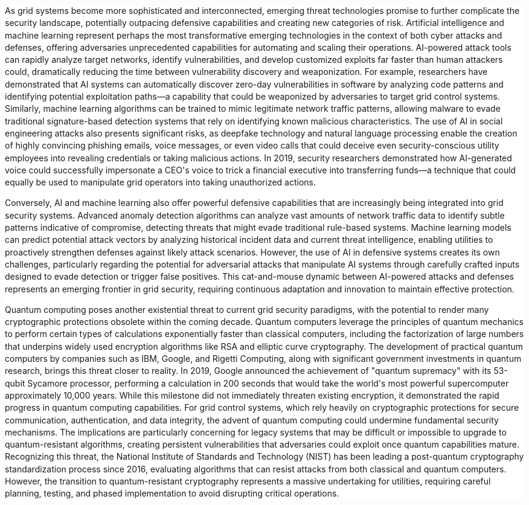 As grid systems become more sophisticated and interconnected, emerging threat technologies promise to further complicate the security landscape, potentially outpacing defensive capabilities and creating new categories of risk. Artificial intelligence and machine learning represent perhaps the most transformative emerging technologies in the context of both cyber attacks and defenses, offering adversaries unprecedented capabilities for automating and scaling their operations. AI-powered attack tools can rapidly analyze target networks, identify vulnerabilities, and develop customized exploits far faster than human attackers could, dramatically reducing the time between vulnerability discovery and weaponization. For example, researchers have demonstrated that AI systems can automatically discover zero-day vulnerabilities in software by analyzing code patterns and identifying potential exploitation paths—a capability that could be weaponized by adversaries to target grid control systems. Similarly, machine learning algorithms can be trained to mimic legitimate network traffic patterns, allowing malware to evade traditional signature-based detection systems that rely on identifying known malicious characteristics. The use of AI in social engineering attacks also presents significant risks, as deepfake technology and natural language processing enable the creation of highly convincing phishing emails, voice messages, or even video calls that could deceive even security-conscious utility employees into revealing credentials or taking malicious actions. In 2019, security researchers demonstrated how AI-generated voice could successfully impersonate a CEO's voice to trick a financial executive into transferring funds—a technique that could equally be used to manipulate grid operators into taking unauthorized actions.

Conversely, AI and machine learning also offer powerful defensive capabilities that are increasingly being integrated into grid security systems. Advanced anomaly detection algorithms can analyze vast amounts of network traffic data to identify subtle patterns indicative of compromise, detecting threats that might evade traditional rule-based systems. Machine learning models can predict potential attack vectors by analyzing historical incident data and current threat intelligence, enabling utilities to proactively strengthen defenses against likely attack scenarios. However, the use of AI in defensive systems creates its own challenges, particularly regarding the potential for adversarial attacks that manipulate AI systems through carefully crafted inputs designed to evade detection or trigger false positives. This cat-and-mouse dynamic between AI-powered attacks and defenses represents an emerging frontier in grid security, requiring continuous adaptation and innovation to maintain effective protection.

Quantum computing poses another existential threat to current grid security paradigms, with the potential to render many cryptographic protections obsolete within the coming decade. Quantum computers leverage the principles of quantum mechanics to perform certain types of calculations exponentially faster than classical computers, including the factorization of large numbers that underpins widely used encryption algorithms like RSA and elliptic curve cryptography. The development of practical quantum computers by companies such as IBM, Google, and Rigetti Computing, along with significant government investments in quantum research, brings this threat closer to reality. In 2019, Google announced the achievement of "quantum supremacy" with its 53-qubit Sycamore processor, performing a calculation in 200 seconds that would take the world's most powerful supercomputer approximately 10,000 years. While this milestone did not immediately threaten existing encryption, it demonstrated the rapid progress in quantum computing capabilities. For grid control systems, which rely heavily on cryptographic protections for secure communication, authentication, and data integrity, the advent of quantum computing could undermine fundamental security mechanisms. The implications are particularly concerning for legacy systems that may be difficult or impossible to upgrade to quantum-resistant algorithms, creating persistent vulnerabilities that adversaries could exploit once quantum capabilities mature. Recognizing this threat, the National Institute of Standards and Technology (NIST) has been leading a post-quantum cryptography standardization process since 2016, evaluating algorithms that can resist attacks from both classical and quantum computers. However, the transition to quantum-resistant cryptography represents a massive undertaking for utilities, requiring careful planning, testing, and phased implementation to avoid disrupting critical operations.
